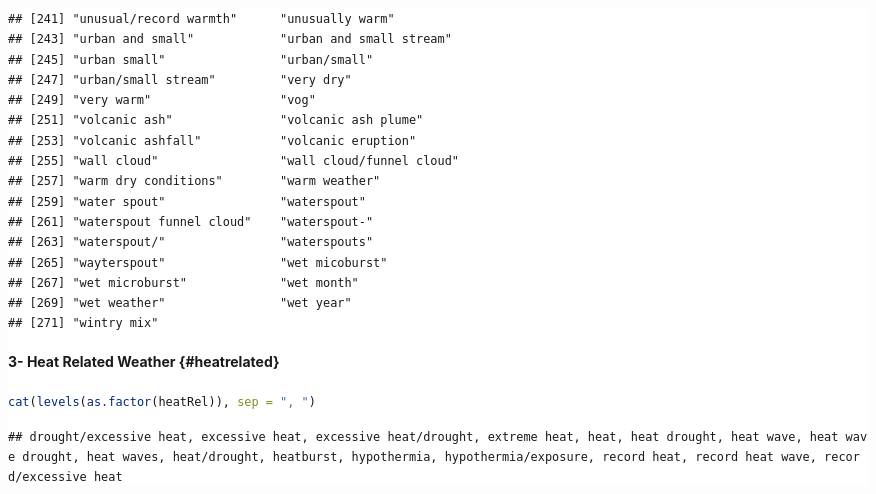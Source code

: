 ```
## [241] "unusual/record warmth"      "unusually warm"            
## [243] "urban and small"            "urban and small stream"    
## [245] "urban small"                "urban/small"               
## [247] "urban/small stream"         "very dry"                  
## [249] "very warm"                  "vog"                       
## [251] "volcanic ash"               "volcanic ash plume"        
## [253] "volcanic ashfall"           "volcanic eruption"         
## [255] "wall cloud"                 "wall cloud/funnel cloud"   
## [257] "warm dry conditions"        "warm weather"              
## [259] "water spout"                "waterspout"                
## [261] "waterspout funnel cloud"    "waterspout-"               
## [263] "waterspout/"                "waterspouts"               
## [265] "wayterspout"                "wet micoburst"             
## [267] "wet microburst"             "wet month"                 
## [269] "wet weather"                "wet year"                  
## [271] "wintry mix"
```

#### 3- Heat Related Weather {#heatrelated}

```r
cat(levels(as.factor(heatRel)), sep = ", ")
```

```
## drought/excessive heat, excessive heat, excessive heat/drought, extreme heat, heat, heat drought, heat wave, heat wave drought, heat waves, heat/drought, heatburst, hypothermia, hypothermia/exposure, record heat, record heat wave, record/excessive heat
```
